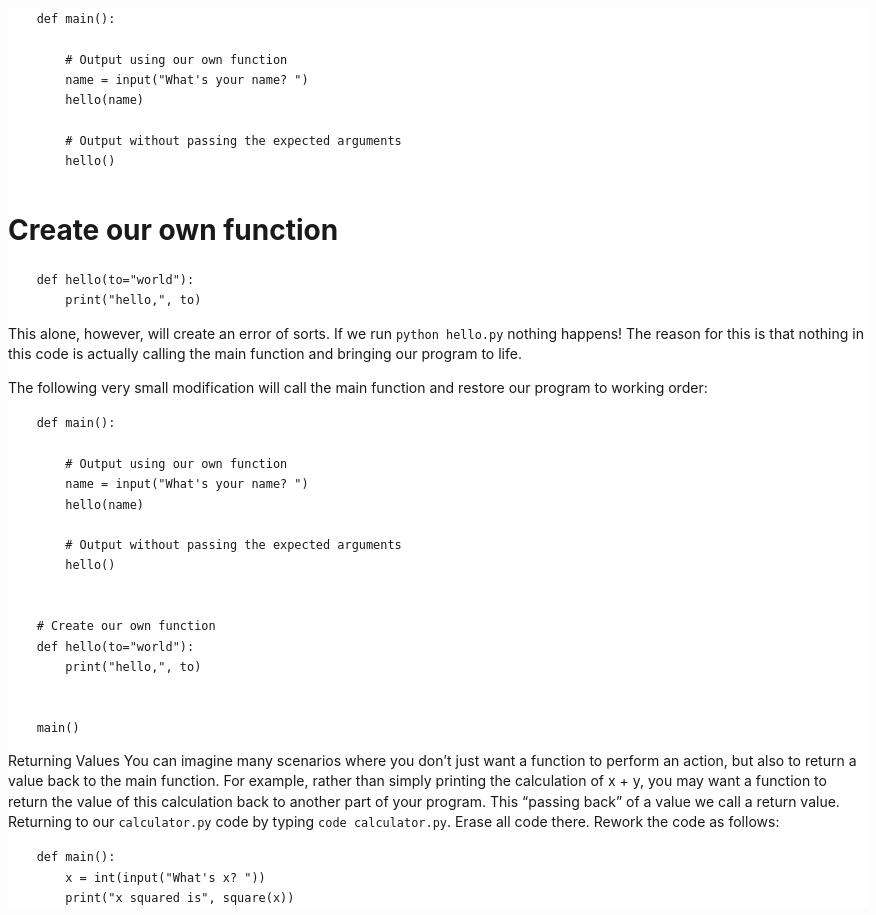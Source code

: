 		def main():

			# Output using our own function
			name = input("What's your name? ")
			hello(name)

			# Output without passing the expected arguments
			hello()


# Create our own function
		def hello(to="world"):
			print("hello,", to)
This alone, however, will create an error of sorts. If we run `python hello.py` nothing happens! The reason for this is that nothing in this code is actually calling the main function and bringing our program to life.

The following very small modification will call the main function and restore our program to working order:

		def main():

			# Output using our own function
			name = input("What's your name? ")
			hello(name)

			# Output without passing the expected arguments
			hello()


		# Create our own function
		def hello(to="world"):
			print("hello,", to)


		main()
Returning Values
You can imagine many scenarios where you don’t just want a function to perform an action, but also to return a value back to the main function. For example, rather than simply printing the calculation of x + y, you may want a function to return the value of this calculation back to another part of your program. This “passing back” of a value we call a return value.
Returning to our `calculator.py` code by typing `code calculator.py`. Erase all code there. Rework the code as follows:

		def main():
			x = int(input("What's x? "))
			print("x squared is", square(x))
